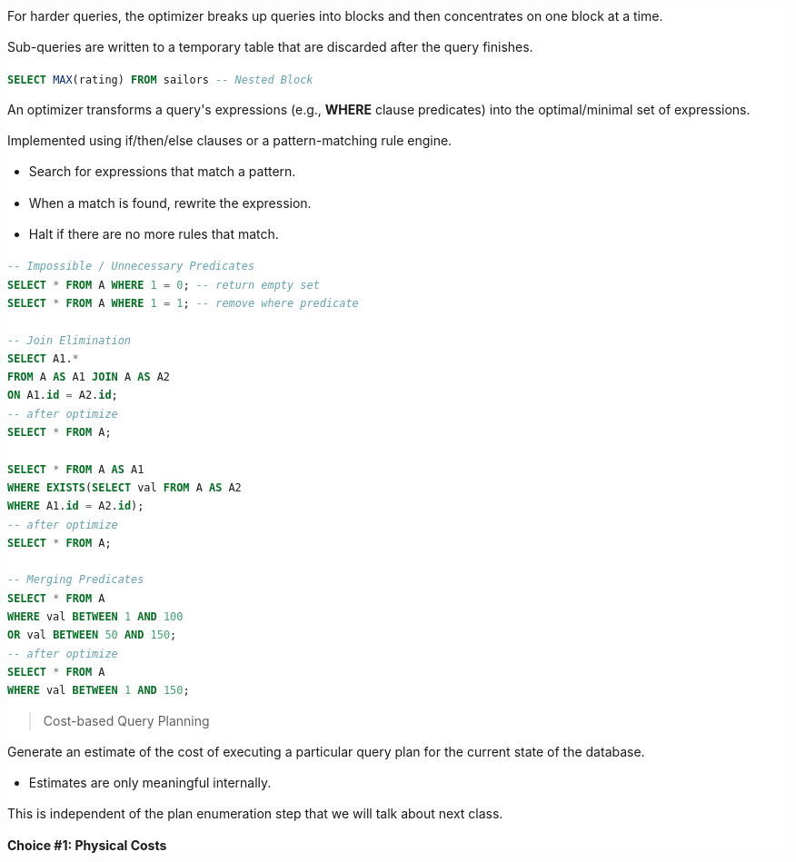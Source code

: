 For harder queries, the optimizer breaks up queries into blocks and then concentrates on one block at a time.

Sub-queries are written to a temporary table that are discarded after the query finishes.

```sql
SELECT MAX(rating) FROM sailors -- Nested Block
```

An optimizer transforms a query's expressions (e.g., **WHERE** clause predicates) into the optimal/minimal set of expressions.

Implemented using if/then/else clauses or a pattern-matching rule engine.

-   Search for expressions that match a pattern.

-   When a match is found, rewrite the expression.

-   Halt if there are no more rules that match.

```sql
-- Impossible / Unnecessary Predicates
SELECT * FROM A WHERE 1 = 0; -- return empty set
SELECT * FROM A WHERE 1 = 1; -- remove where predicate

-- Join Elimination
SELECT A1.*
FROM A AS A1 JOIN A AS A2
ON A1.id = A2.id;
-- after optimize 
SELECT * FROM A;

SELECT * FROM A AS A1
WHERE EXISTS(SELECT val FROM A AS A2
WHERE A1.id = A2.id);
-- after optimize
SELECT * FROM A;

-- Merging Predicates
SELECT * FROM A
WHERE val BETWEEN 1 AND 100
OR val BETWEEN 50 AND 150;
-- after optimize
SELECT * FROM A
WHERE val BETWEEN 1 AND 150;
```

>   Cost-based Query Planning

Generate an estimate of the cost of executing a particular query plan for the current state of the database.

-  Estimates are only meaningful internally.

This is independent of the plan enumeration step that we will talk about next class.

**Choice #1: Physical Costs**
